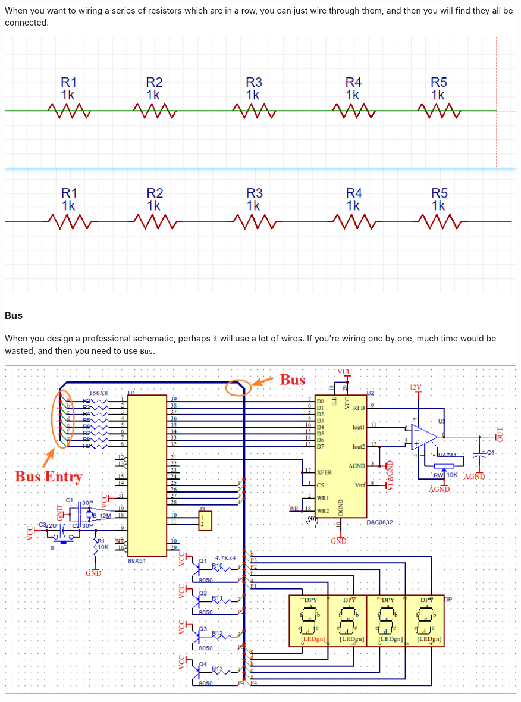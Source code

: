 When you want to wiring a series of resistors which are in a row, you can just wire through them,  and then you will find they all be connected.

![](images/295_Schematic_Wire_1.png)



### Bus

When you design a professional schematic, perhaps it will use a lot of wires. If you're wiring one by one, much time would be wasted, and then you need to use `Bus`.

![](images/228_Schematic_Bus.png)  

